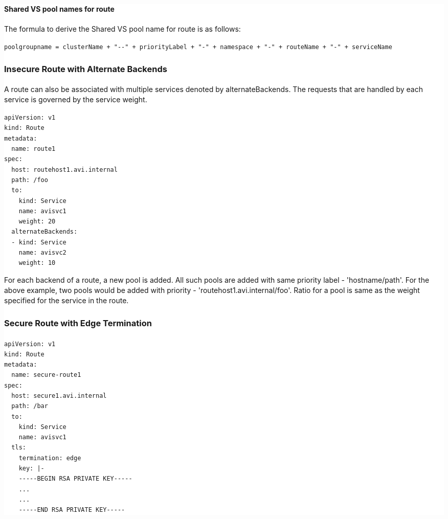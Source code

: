 #### Shared VS pool names for route

The formula to derive the Shared VS pool name for route is as follows:

    poolgroupname = clusterName + "--" + priorityLabel + "-" + namespace + "-" + routeName + "-" + serviceName


### Insecure Route with Alternate Backends

A route can also be associated with multiple services denoted by alternateBackends. The requests that are handled by each service is governed by the service weight.



    apiVersion: v1
    kind: Route
    metadata:
      name: route1
    spec:
      host: routehost1.avi.internal
      path: /foo
      to:
        kind: Service
        name: avisvc1
        weight: 20
      alternateBackends:
      - kind: Service
        name: avisvc2
        weight: 10


For each backend of a route, a new pool is added. All such pools are added with same priority label - 'hostname/path'. For the above example, two pools would be added with priority - 'routehost1.avi.internal/foo'. Ratio for a pool is same as the weight specified for the service in the route.


### Secure Route with Edge Termination

    apiVersion: v1
    kind: Route
    metadata:
      name: secure-route1
    spec:
      host: secure1.avi.internal
      path: /bar
      to:
        kind: Service
        name: avisvc1
      tls:
        termination: edge
        key: |-
        -----BEGIN RSA PRIVATE KEY-----
        ...
        ...
        -----END RSA PRIVATE KEY-----
